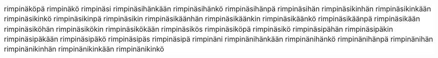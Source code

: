 rimpinäköpä
rimpinäkö
rimpinäsi
rimpinäsihänkään
rimpinäsihänkö
rimpinäsihänpä
rimpinäsihän
rimpinäsikinhän
rimpinäsikinkään
rimpinäsikinkö
rimpinäsikinpä
rimpinäsikin
rimpinäsikäänhän
rimpinäsikäänkin
rimpinäsikäänkö
rimpinäsikäänpä
rimpinäsikään
rimpinäsiköhän
rimpinäsikökin
rimpinäsikökään
rimpinäsikös
rimpinäsiköpä
rimpinäsikö
rimpinäsipähän
rimpinäsipäkin
rimpinäsipäkään
rimpinäsipäkö
rimpinäsipäs
rimpinäsipä
rimpinäni
rimpinänihänkään
rimpinänihänkö
rimpinänihänpä
rimpinänihän
rimpinänikinhän
rimpinänikinkään
rimpinänikinkö
